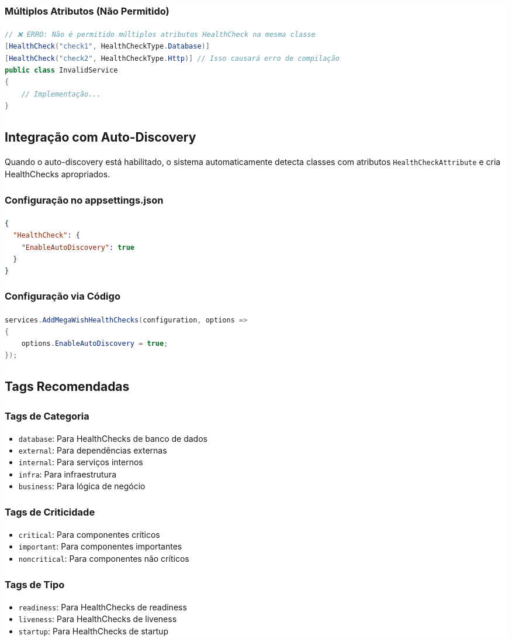 ### Múltiplos Atributos (Não Permitido)

```csharp
// ❌ ERRO: Não é permitido múltiplos atributos HealthCheck na mesma classe
[HealthCheck("check1", HealthCheckType.Database)]
[HealthCheck("check2", HealthCheckType.Http)] // Isso causará erro de compilação
public class InvalidService
{
    // Implementação...
}
```

## Integração com Auto-Discovery

Quando o auto-discovery está habilitado, o sistema automaticamente detecta classes com atributos `HealthCheckAttribute` e cria HealthChecks apropriados.

### Configuração no appsettings.json

```json
{
  "HealthCheck": {
    "EnableAutoDiscovery": true
  }
}
```

### Configuração via Código

```csharp
services.AddMegaWishHealthChecks(configuration, options =>
{
    options.EnableAutoDiscovery = true;
});
```

## Tags Recomendadas

### Tags de Categoria
- `database`: Para HealthChecks de banco de dados
- `external`: Para dependências externas
- `internal`: Para serviços internos
- `infra`: Para infraestrutura
- `business`: Para lógica de negócio

### Tags de Criticidade
- `critical`: Para componentes críticos
- `important`: Para componentes importantes
- `noncritical`: Para componentes não críticos

### Tags de Tipo
- `readiness`: Para HealthChecks de readiness
- `liveness`: Para HealthChecks de liveness
- `startup`: Para HealthChecks de startup

